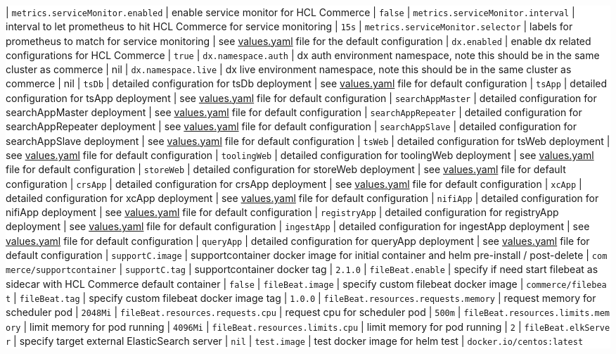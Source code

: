 | `metrics.serviceMonitor.enabled`        |  enable service monitor for HCL Commerce  | `false`
| `metrics.serviceMonitor.interval`        |  interval to let prometheus to hit HCL Commerce for service monitoring | `15s`
| `metrics.serviceMonitor.selector`        | labels for prometheus to match for service monitoring | see [values.yaml](./values.yaml) file for the default configuration
| `dx.enabled`        |  enable dx related configurations for HCL Commerce | `true`
| `dx.namespace.auth`        |  dx auth environment namespace, note this should be in the same cluster as commerce | nil
| `dx.namespace.live`        |  dx live environment namespace, note this should be in the same cluster as commerce | nil
| `tsDb`        |  detailed configuration for tsDb deployment  | see [values.yaml](./values.yaml) file for default configuration
| `tsApp`        |  detailed configuration for tsApp deployment  | see [values.yaml](./values.yaml) file for default configuration
| `searchAppMaster`        |  detailed configuration for searchAppMaster deployment  | see [values.yaml](./values.yaml) file for default configuration
| `searchAppRepeater`        |  detailed configuration for searchAppRepeater deployment  | see [values.yaml](./values.yaml) file for default configuration
| `searchAppSlave`        |  detailed configuration for searchAppSlave deployment  | see [values.yaml](./values.yaml) file for default configuration
| `tsWeb`        |  detailed configuration for tsWeb deployment  | see [values.yaml](./values.yaml) file for default configuration
| `toolingWeb`        |  detailed configuration for toolingWeb deployment  | see [values.yaml](./values.yaml) file for default configuration
| `storeWeb`        |  detailed configuration for storeWeb deployment  | see [values.yaml](./values.yaml) file for default configuration
| `crsApp`        |  detailed configuration for crsApp deployment  | see [values.yaml](./values.yaml) file for default configuration
| `xcApp`        |  detailed configuration for xcApp deployment  | see [values.yaml](./values.yaml) file for default configuration
| `nifiApp`        |  detailed configuration for nifiApp deployment  | see [values.yaml](./values.yaml) file for default configuration
| `registryApp`        |  detailed configuration for registryApp deployment  | see [values.yaml](./values.yaml) file for default configuration
| `ingestApp`        |  detailed configuration for ingestApp deployment  | see [values.yaml](./values.yaml) file for default configuration
| `queryApp`        |  detailed configuration for queryApp deployment  | see [values.yaml](./values.yaml) file for default configuration
| `supportC.image`        |  supportcontainer docker image for initial container and helm pre-install / post-delete  | `commerce/supportcontainer`
| `supportC.tag`        |  supportcontainer docker tag  | `2.1.0`
| `fileBeat.enable`        |  specify if need start filebeat as sidecar with HCL Commerce default container  | `false`
| `fileBeat.image`        |  specify custom filebeat docker image   | `commerce/filebeat`
| `fileBeat.tag`        |  specify custom filebeat docker image tag  | `1.0.0`
| `fileBeat.resources.requests.memory`        |  request memory for scheduler pod   | `2048Mi`
| `fileBeat.resources.requests.cpu`        |  request cpu for scheduler pod   | `500m`
| `fileBeat.resources.limits.memory`        |  limit memory for pod running  | `4096Mi`
| `fileBeat.resources.limits.cpu`        |  limit memory for pod running  | `2`
| `fileBeat.elkServer`        |  specify target external ElasticSearch server  | `nil`
| `test.image`        |  test docker image for helm test  | `docker.io/centos:latest`
